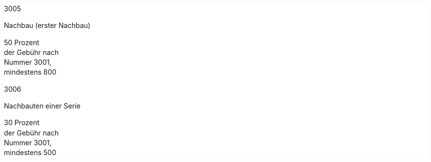 </td>

</tr>

<tr>

<td style="border-right: 0.5pt solid ; border-bottom: 0.5pt solid ; " align="center" valign="top" charoff="50">

3005

</td>

<td style="border-right: 0.5pt solid ; border-bottom: 0.5pt solid ; " colspan="2" align="justify" valign="top" charoff="50">

Nachbau (erster Nachbau)

</td>

<td style="border-bottom: 0.5pt solid ; " align="center" valign="top" charoff="50">

50 Prozent  
der Gebühr nach  
Nummer 3001,  
mindestens 800

</td>

</tr>

<tr>

<td style="border-right: 0.5pt solid ; border-bottom: 0.5pt solid ; " align="center" valign="top" charoff="50">

3006

</td>

<td style="border-right: 0.5pt solid ; border-bottom: 0.5pt solid ; " colspan="2" align="justify" valign="top" charoff="50">

Nachbauten einer Serie

</td>

<td style="border-bottom: 0.5pt solid ; " align="center" valign="top" charoff="50">

30 Prozent  
der Gebühr nach  
Nummer 3001,  
mindestens 500

</td>

</tr>

<tr>

<td style="border-right: 0.5pt solid ; border-bottom: 0.5pt solid ; " align="center" valign="top" charoff="50">
